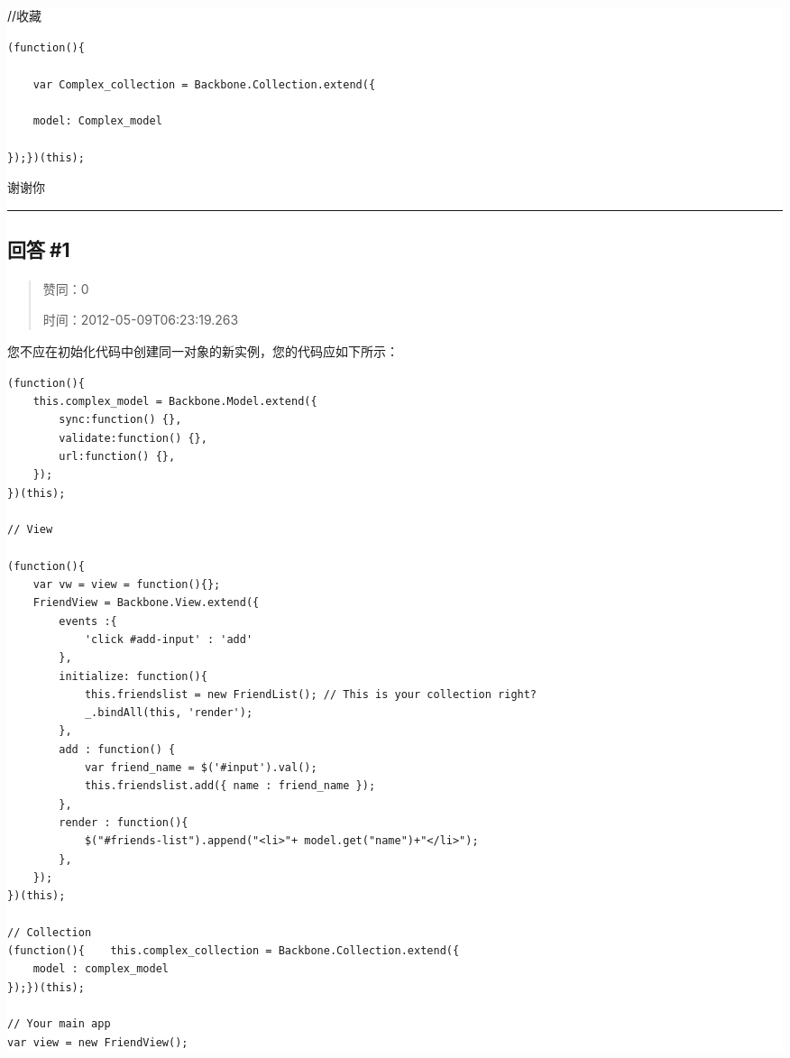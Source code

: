 //收藏

```
(function(){    

    var Complex_collection = Backbone.Collection.extend({

    model: Complex_model

});})(this); 
```

谢谢你

* * *

## 回答 #1

> 赞同：0
> 
> 时间：2012-05-09T06:23:19.263

您不应在初始化代码中创建同一对象的新实例，您的代码应如下所示：

```
(function(){ 
    this.complex_model = Backbone.Model.extend({        
        sync:function() {},
        validate:function() {},
        url:function() {},      
    });
})(this);

// View

(function(){
    var vw = view = function(){};
    FriendView = Backbone.View.extend({
        events :{
            'click #add-input' : 'add'
        },
        initialize: function(){
            this.friendslist = new FriendList(); // This is your collection right?
            _.bindAll(this, 'render');
        },      
        add : function() {
            var friend_name = $('#input').val();
            this.friendslist.add({ name : friend_name });
        },
        render : function(){
            $("#friends-list").append("<li>"+ model.get("name")+"</li>");
        },      
    });
})(this);

// Collection
(function(){    this.complex_collection = Backbone.Collection.extend({
    model : complex_model
});})(this);

// Your main app
var view = new FriendView(); 
```
